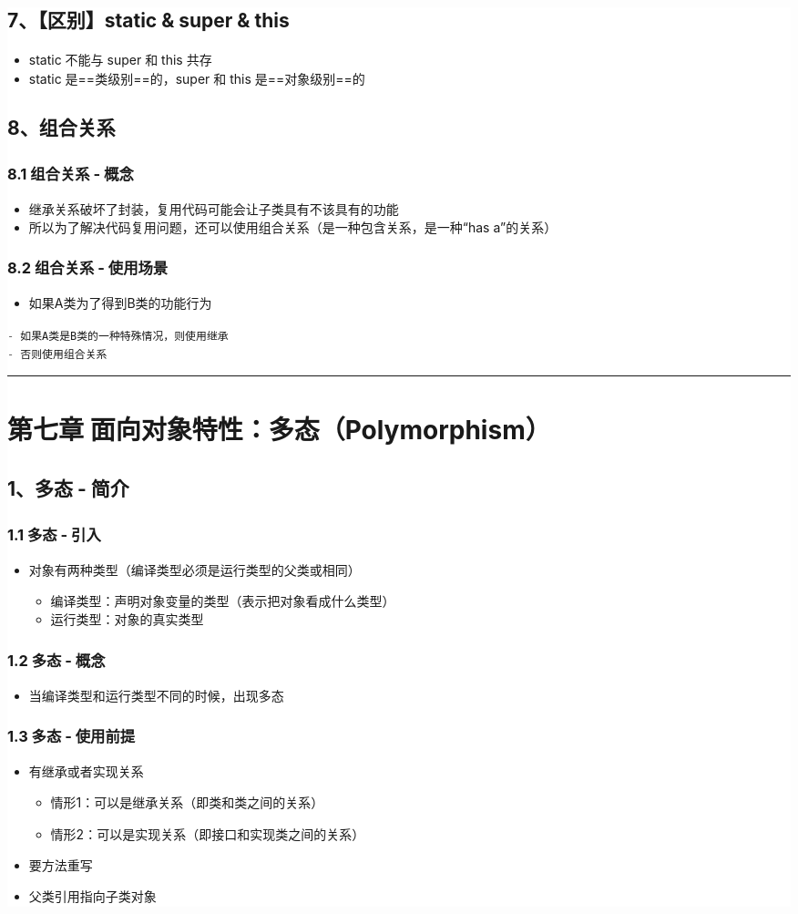 

## 7、【区别】static & super & this

- static 不能与 super 和 this 共存
- static 是==类级别==的，super 和 this 是==对象级别==的



## 8、组合关系

### 8.1 组合关系 - 概念

- 继承关系破坏了封装，复用代码可能会让子类具有不该具有的功能
- 所以为了解决代码复用问题，还可以使用组合关系（是一种包含关系，是一种“has a”的关系）

### 8.2 组合关系 - 使用场景

- 如果A类为了得到B类的功能行为

```java
- 如果A类是B类的一种特殊情况，则使用继承
- 否则使用组合关系
```



---

# 第七章 面向对象特性：多态（Polymorphism）

## 1、多态 - 简介

### 1.1 多态 - 引入

- 对象有两种类型（编译类型必须是运行类型的父类或相同）

  - 编译类型：声明对象变量的类型（表示把对象看成什么类型）
  - 运行类型：对象的真实类型

### 1.2 多态 - 概念

- 当编译类型和运行类型不同的时候，出现多态

### 1.3 多态 - 使用前提

- 有继承或者实现关系

  - 情形1：可以是继承关系（即类和类之间的关系）

  - 情形2：可以是实现关系（即接口和实现类之间的关系）

- 要方法重写

- 父类引用指向子类对象
